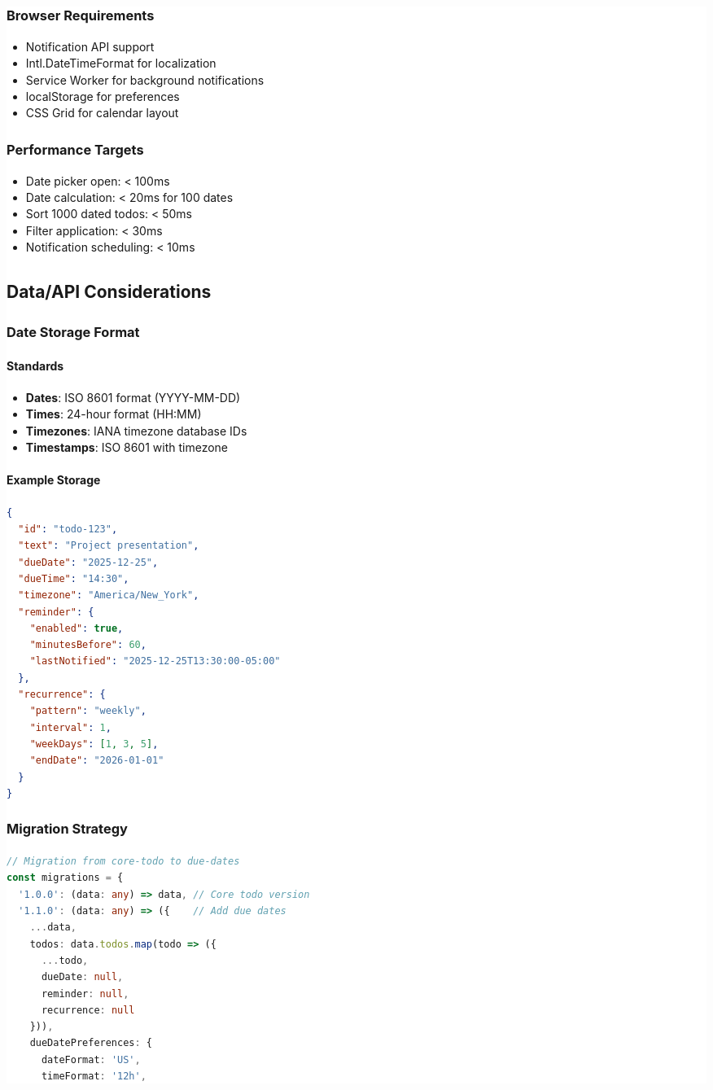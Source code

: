 ### Browser Requirements
- Notification API support
- Intl.DateTimeFormat for localization
- Service Worker for background notifications
- localStorage for preferences
- CSS Grid for calendar layout

### Performance Targets
- Date picker open: < 100ms
- Date calculation: < 20ms for 100 dates
- Sort 1000 dated todos: < 50ms
- Filter application: < 30ms
- Notification scheduling: < 10ms

## Data/API Considerations

### Date Storage Format

#### Standards
- **Dates**: ISO 8601 format (YYYY-MM-DD)
- **Times**: 24-hour format (HH:MM)
- **Timezones**: IANA timezone database IDs
- **Timestamps**: ISO 8601 with timezone

#### Example Storage
```json
{
  "id": "todo-123",
  "text": "Project presentation",
  "dueDate": "2025-12-25",
  "dueTime": "14:30",
  "timezone": "America/New_York",
  "reminder": {
    "enabled": true,
    "minutesBefore": 60,
    "lastNotified": "2025-12-25T13:30:00-05:00"
  },
  "recurrence": {
    "pattern": "weekly",
    "interval": 1,
    "weekDays": [1, 3, 5],
    "endDate": "2026-01-01"
  }
}
```

### Migration Strategy

```typescript
// Migration from core-todo to due-dates
const migrations = {
  '1.0.0': (data: any) => data, // Core todo version
  '1.1.0': (data: any) => ({    // Add due dates
    ...data,
    todos: data.todos.map(todo => ({
      ...todo,
      dueDate: null,
      reminder: null,
      recurrence: null
    })),
    dueDatePreferences: {
      dateFormat: 'US',
      timeFormat: '12h',
```